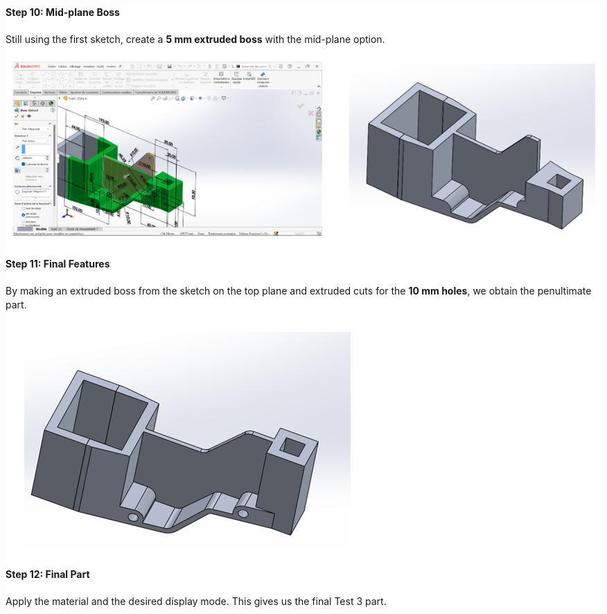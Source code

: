 #### Step 10: Mid-plane Boss
Still using the first sketch, create a **5 mm extruded boss** with the mid-plane option.

![](/img/mec11.png)

#### Step 11: Final Features
By making an extruded boss from the sketch on the top plane and extruded cuts for the **10 mm holes**, we obtain the penultimate part.

![](/img/mec12.png)

#### Step 12: Final Part
Apply the material and the desired display mode. This gives us the final Test 3 part.
